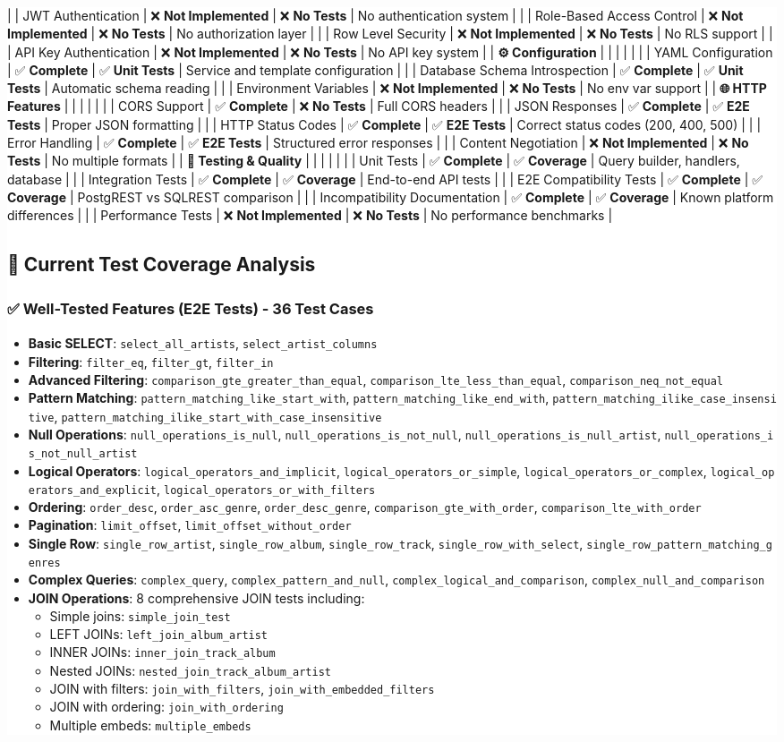| | JWT Authentication | ❌ **Not Implemented** | ❌ **No Tests** | No authentication system |
| | Role-Based Access Control | ❌ **Not Implemented** | ❌ **No Tests** | No authorization layer |
| | Row Level Security | ❌ **Not Implemented** | ❌ **No Tests** | No RLS support |
| | API Key Authentication | ❌ **Not Implemented** | ❌ **No Tests** | No API key system |
| **⚙️ Configuration** | | | | |
| | YAML Configuration | ✅ **Complete** | ✅ **Unit Tests** | Service and template configuration |
| | Database Schema Introspection | ✅ **Complete** | ✅ **Unit Tests** | Automatic schema reading |
| | Environment Variables | ❌ **Not Implemented** | ❌ **No Tests** | No env var support |
| **🌐 HTTP Features** | | | | |
| | CORS Support | ✅ **Complete** | ❌ **No Tests** | Full CORS headers |
| | JSON Responses | ✅ **Complete** | ✅ **E2E Tests** | Proper JSON formatting |
| | HTTP Status Codes | ✅ **Complete** | ✅ **E2E Tests** | Correct status codes (200, 400, 500) |
| | Error Handling | ✅ **Complete** | ✅ **E2E Tests** | Structured error responses |
| | Content Negotiation | ❌ **Not Implemented** | ❌ **No Tests** | No multiple formats |
| **🧪 Testing & Quality** | | | | |
| | Unit Tests | ✅ **Complete** | ✅ **Coverage** | Query builder, handlers, database |
| | Integration Tests | ✅ **Complete** | ✅ **Coverage** | End-to-end API tests |
| | E2E Compatibility Tests | ✅ **Complete** | ✅ **Coverage** | PostgREST vs SQLREST comparison |
| | Incompatibility Documentation | ✅ **Complete** | ✅ **Coverage** | Known platform differences |
| | Performance Tests | ❌ **Not Implemented** | ❌ **No Tests** | No performance benchmarks |

## 🎯 **Current Test Coverage Analysis**

### **✅ Well-Tested Features (E2E Tests) - 36 Test Cases**
- **Basic SELECT**: `select_all_artists`, `select_artist_columns`
- **Filtering**: `filter_eq`, `filter_gt`, `filter_in`
- **Advanced Filtering**: `comparison_gte_greater_than_equal`, `comparison_lte_less_than_equal`, `comparison_neq_not_equal`
- **Pattern Matching**: `pattern_matching_like_start_with`, `pattern_matching_like_end_with`, `pattern_matching_ilike_case_insensitive`, `pattern_matching_ilike_start_with_case_insensitive`
- **Null Operations**: `null_operations_is_null`, `null_operations_is_not_null`, `null_operations_is_null_artist`, `null_operations_is_not_null_artist`
- **Logical Operators**: `logical_operators_and_implicit`, `logical_operators_or_simple`, `logical_operators_or_complex`, `logical_operators_and_explicit`, `logical_operators_or_with_filters`
- **Ordering**: `order_desc`, `order_asc_genre`, `order_desc_genre`, `comparison_gte_with_order`, `comparison_lte_with_order`
- **Pagination**: `limit_offset`, `limit_offset_without_order`
- **Single Row**: `single_row_artist`, `single_row_album`, `single_row_track`, `single_row_with_select`, `single_row_pattern_matching_genres`
- **Complex Queries**: `complex_query`, `complex_pattern_and_null`, `complex_logical_and_comparison`, `complex_null_and_comparison`
- **JOIN Operations**: 8 comprehensive JOIN tests including:
  - Simple joins: `simple_join_test`
  - LEFT JOINs: `left_join_album_artist`
  - INNER JOINs: `inner_join_track_album`
  - Nested JOINs: `nested_join_track_album_artist`
  - JOIN with filters: `join_with_filters`, `join_with_embedded_filters`
  - JOIN with ordering: `join_with_ordering`
  - Multiple embeds: `multiple_embeds`